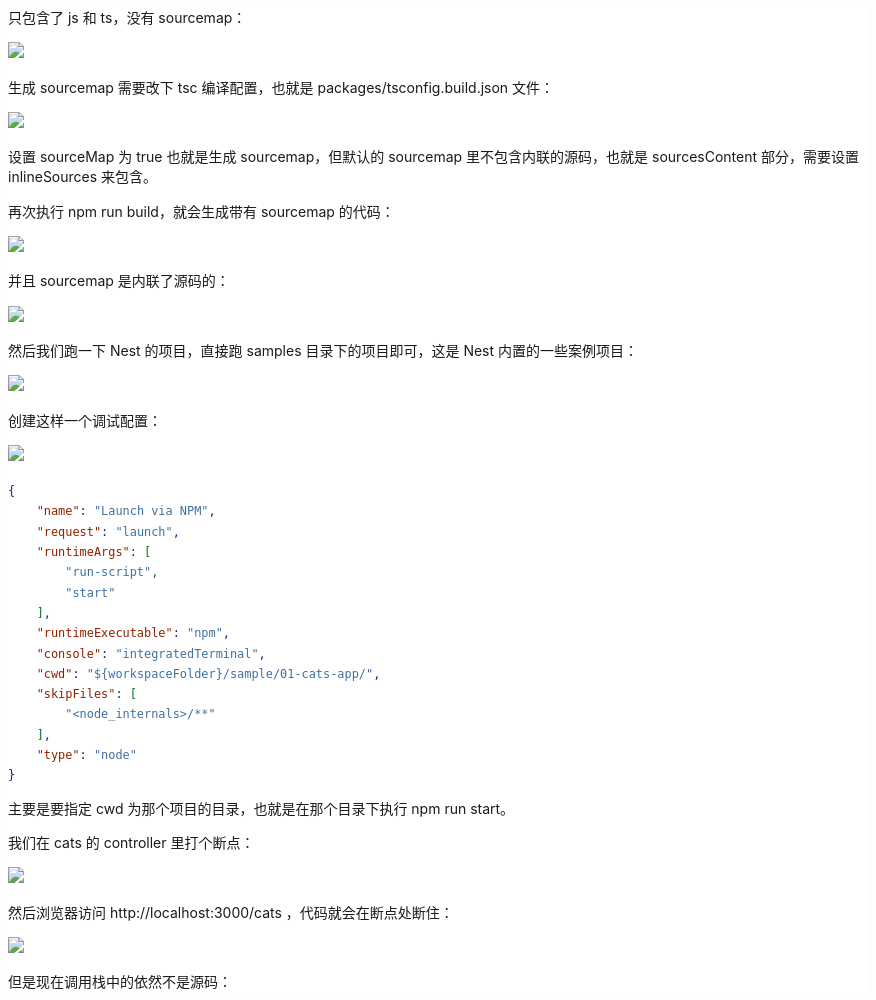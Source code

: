 只包含了 js 和 ts，没有 sourcemap：

![](https://p6-juejin.byteimg.com/tos-cn-i-k3u1fbpfcp/79e9d0095df14da5a87825a47863a9d6~tplv-k3u1fbpfcp-watermark.image?)

生成 sourcemap 需要改下 tsc 编译配置，也就是 packages/tsconfig.build.json 文件：

![](https://p9-juejin.byteimg.com/tos-cn-i-k3u1fbpfcp/be584d47dc08439989bcb5a168ebeefe~tplv-k3u1fbpfcp-watermark.image?)

设置 sourceMap 为 true 也就是生成 sourcemap，但默认的 sourcemap 里不包含内联的源码，也就是 sourcesContent 部分，需要设置 inlineSources 来包含。

再次执行 npm run build，就会生成带有 sourcemap 的代码：

![](https://p3-juejin.byteimg.com/tos-cn-i-k3u1fbpfcp/d988797ac7ea4b028eab5101fe79da36~tplv-k3u1fbpfcp-watermark.image?)

并且 sourcemap 是内联了源码的：

![](https://p6-juejin.byteimg.com/tos-cn-i-k3u1fbpfcp/ea66020f83e34f03ae1325b6a94d05a1~tplv-k3u1fbpfcp-watermark.image?)

然后我们跑一下 Nest 的项目，直接跑 samples 目录下的项目即可，这是 Nest 内置的一些案例项目：

![](https://p3-juejin.byteimg.com/tos-cn-i-k3u1fbpfcp/903e5b83481846d883771b742d7d6160~tplv-k3u1fbpfcp-watermark.image?)

创建这样一个调试配置：

![](https://p9-juejin.byteimg.com/tos-cn-i-k3u1fbpfcp/32f351652496424b9e235c2b48da9402~tplv-k3u1fbpfcp-watermark.image?)

```json
{
    "name": "Launch via NPM",
    "request": "launch",
    "runtimeArgs": [
        "run-script",
        "start"
    ],
    "runtimeExecutable": "npm",
    "console": "integratedTerminal",
    "cwd": "${workspaceFolder}/sample/01-cats-app/",
    "skipFiles": [
        "<node_internals>/**"
    ],
    "type": "node"
}
```
主要是要指定 cwd 为那个项目的目录，也就是在那个目录下执行 npm run start。

我们在 cats 的 controller 里打个断点：

![](https://p6-juejin.byteimg.com/tos-cn-i-k3u1fbpfcp/b5515626c54e42cd9a53847ac4989c56~tplv-k3u1fbpfcp-watermark.image?)

然后浏览器访问 http://localhost:3000/cats ，代码就会在断点处断住：

![](https://p1-juejin.byteimg.com/tos-cn-i-k3u1fbpfcp/2de4930689a94ad3b27f6d5e5fc17148~tplv-k3u1fbpfcp-watermark.image?)

但是现在调用栈中的依然不是源码：
